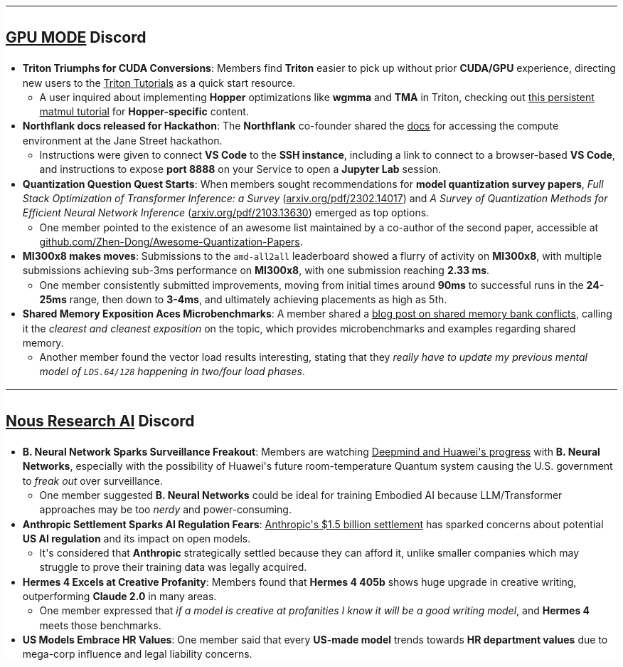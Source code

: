 

---



## [GPU MODE](https://discord.com/channels/1189498204333543425) Discord

- **Triton Triumphs for CUDA Conversions**: Members find **Triton** easier to pick up without prior **CUDA/GPU** experience, directing new users to the [Triton Tutorials](https://triton-lang.org/main/getting-started/tutorials/index.html) as a quick start resource.
   - A user inquired about implementing **Hopper** optimizations like **wgmma** and **TMA** in Triton, checking out [this persistent matmul tutorial](https://triton-lang.org/main/getting-started/tutorials/09-persistent-matmul.html) for **Hopper-specific** content.
- **Northflank docs released for Hackathon**: The **Northflank** co-founder shared the [docs](https://northflank.notion.site/Northflank-Docs-GPU-Mode-Hackathon-2496d14c785180c6a595e6776e3118ba) for accessing the compute environment at the Jane Street hackathon.
   - Instructions were given to connect **VS Code** to the **SSH instance**, including a link to connect to a browser-based **VS Code**, and instructions to expose **port 8888** on your Service to open a **Jupyter Lab** session.
- **Quantization Question Quest Starts**: When members sought recommendations for **model quantization survey papers**, *Full Stack Optimization of Transformer Inference: a Survey* ([arxiv.org/pdf/2302.14017](https://arxiv.org/pdf/2302.14017)) and *A Survey of Quantization Methods for Efficient Neural Network Inference* ([arxiv.org/pdf/2103.13630](https://arxiv.org/pdf/2103.13630)) emerged as top options.
   - One member pointed to the existence of an awesome list maintained by a co-author of the second paper, accessible at [github.com/Zhen-Dong/Awesome-Quantization-Papers](https://github.com/Zhen-Dong/Awesome-Quantization-Papers).
- **MI300x8 makes moves**: Submissions to the `amd-all2all` leaderboard showed a flurry of activity on **MI300x8**, with multiple submissions achieving sub-3ms performance on **MI300x8**, with one submission reaching **2.33 ms**.
   - One member consistently submitted improvements, moving from initial times around **90ms** to successful runs in the **24-25ms** range, then down to **3-4ms**, and ultimately achieving placements as high as 5th.
- **Shared Memory Exposition Aces Microbenchmarks**: A member shared a [blog post on shared memory bank conflicts](https://feldmann.nyc/blog/smem-microbenchmarks), calling it the *clearest and cleanest exposition* on the topic, which provides microbenchmarks and examples regarding shared memory.
   - Another member found the vector load results interesting, stating that they *really have to update my previous mental model of `LDS.64/128` happening in two/four load phases*.



---



## [Nous Research AI](https://discord.com/channels/1053877538025386074) Discord

- **B. Neural Network Sparks Surveillance Freakout**: Members are watching [Deepmind and Huawei's progress](https://www.deepmind.com/blog) with **B. Neural Networks**, especially with the possibility of Huawei's future room-temperature Quantum system causing the U.S. government to *freak out* over surveillance.
   - One member suggested **B. Neural Networks** could be ideal for training Embodied AI because LLM/Transformer approaches may be too *nerdy* and power-consuming.
- **Anthropic Settlement Sparks AI Regulation Fears**: [Anthropic's $1.5 billion settlement](https://www.theverge.com/anthropic/24180846/anthropic-authors-ai-settlement-copyright-infringement) has sparked concerns about potential **US AI regulation** and its impact on open models.
   - It's considered that **Anthropic** strategically settled because they can afford it, unlike smaller companies which may struggle to prove their training data was legally acquired.
- **Hermes 4 Excels at Creative Profanity**: Members found that **Hermes 4 405b** shows huge upgrade in creative writing, outperforming **Claude 2.0** in many areas.
   - One member expressed that *if a model is creative at profanities I know it will be a good writing model*, and **Hermes 4** meets those benchmarks.
- **US Models Embrace HR Values**: One member said that every **US-made model** trends towards **HR department values** due to mega-corp influence and legal liability concerns.